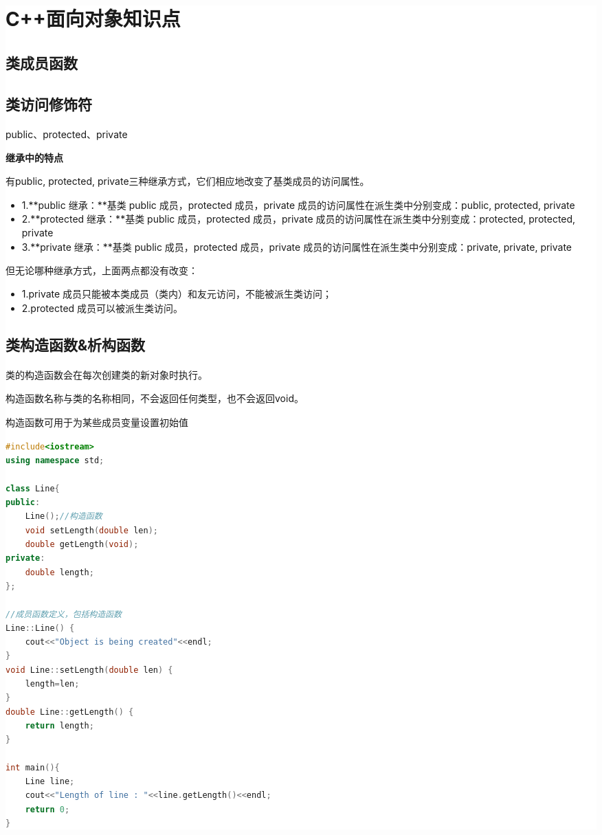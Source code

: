 # C++面向对象知识点

## 类成员函数

## 类访问修饰符

public、protected、private

**继承中的特点**

有public, protected, private三种继承方式，它们相应地改变了基类成员的访问属性。

- 1.**public 继承：**基类 public 成员，protected 成员，private 成员的访问属性在派生类中分别变成：public, protected, private
- 2.**protected 继承：**基类 public 成员，protected 成员，private 成员的访问属性在派生类中分别变成：protected, protected, private
- 3.**private 继承：**基类 public 成员，protected 成员，private 成员的访问属性在派生类中分别变成：private, private, private

但无论哪种继承方式，上面两点都没有改变：

- 1.private 成员只能被本类成员（类内）和友元访问，不能被派生类访问；
- 2.protected 成员可以被派生类访问。

## 类构造函数&析构函数

类的构造函数会在每次创建类的新对象时执行。

构造函数名称与类的名称相同，不会返回任何类型，也不会返回void。

构造函数可用于为某些成员变量设置初始值

```c++
#include<iostream>
using namespace std;

class Line{
public:
    Line();//构造函数
    void setLength(double len);
    double getLength(void);
private:
    double length;
};

//成员函数定义，包括构造函数
Line::Line() {
    cout<<"Object is being created"<<endl;
}
void Line::setLength(double len) {
    length=len;
}
double Line::getLength() {
    return length;
}

int main(){
    Line line;
    cout<<"Length of line : "<<line.getLength()<<endl;
    return 0;
}
```
